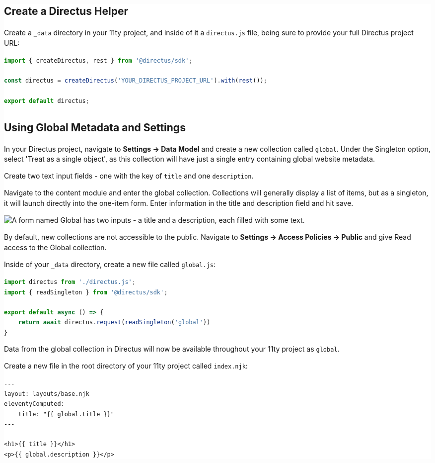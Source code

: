 ## Create a Directus Helper

Create a `_data` directory in your 11ty project, and inside of it a `directus.js` file, being sure to provide your full Directus project URL:

```js
import { createDirectus, rest } from '@directus/sdk';

const directus = createDirectus('YOUR_DIRECTUS_PROJECT_URL').with(rest());

export default directus;
```

## Using Global Metadata and Settings

In your Directus project, navigate to **Settings -> Data Model** and create a new collection called `global`. Under the Singleton option, select 'Treat as a single object', as this collection will have just a single entry containing global website metadata.

Create two text input fields - one with the key of `title` and one `description`.

Navigate to the content module and enter the global collection. Collections will generally display a list of items, but as a singleton, it will launch directly into the one-item form. Enter information in the title and description field and hit save.

![A form named Global has two inputs - a title and a description, each filled with some text.](https://product-team.directus.app/assets/d8c92df8-63c3-404e-8e0f-b086d27d960a.webp)

By default, new collections are not accessible to the public. Navigate to **Settings -> Access Policies -> Public** and give Read access to the Global collection.

Inside of your `_data` directory, create a new file called `global.js`:

```js
import directus from './directus.js';
import { readSingleton } from '@directus/sdk';

export default async () => {
    return await directus.request(readSingleton('global'))
}
```

Data from the global collection in Directus will now be available throughout your 11ty project as `global`.

Create a new file in the root directory of your 11ty project called `index.njk`:

```njk
---
layout: layouts/base.njk
eleventyComputed:
    title: "{{ global.title }}"
---

<h1>{{ title }}</h1>
<p>{{ global.description }}</p>
```
